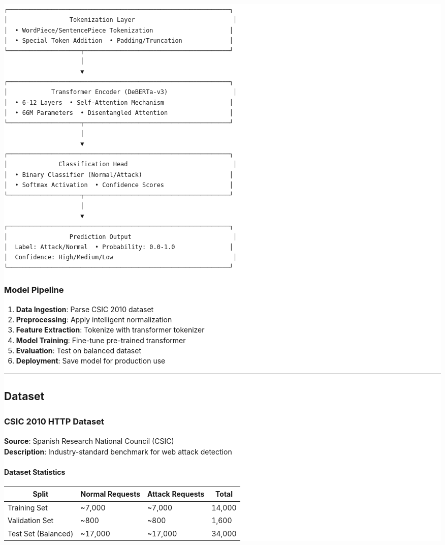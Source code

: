 ```
┌─────────────────────────────────────────────────────────────┐
│                 Tokenization Layer                           │
│  • WordPiece/SentencePiece Tokenization                     │
│  • Special Token Addition  • Padding/Truncation             │
└────────────────────┬────────────────────────────────────────┘
                     │
                     ▼
┌─────────────────────────────────────────────────────────────┐
│            Transformer Encoder (DeBERTa-v3)                  │
│  • 6-12 Layers  • Self-Attention Mechanism                  │
│  • 66M Parameters  • Disentangled Attention                 │
└────────────────────┬────────────────────────────────────────┘
                     │
                     ▼
┌─────────────────────────────────────────────────────────────┐
│              Classification Head                             │
│  • Binary Classifier (Normal/Attack)                        │
│  • Softmax Activation  • Confidence Scores                  │
└────────────────────┬────────────────────────────────────────┘
                     │
                     ▼
┌─────────────────────────────────────────────────────────────┐
│                 Prediction Output                            │
│  Label: Attack/Normal  • Probability: 0.0-1.0               │
│  Confidence: High/Medium/Low                                 │
└─────────────────────────────────────────────────────────────┘
```

### Model Pipeline

1. **Data Ingestion**: Parse CSIC 2010 dataset
2. **Preprocessing**: Apply intelligent normalization
3. **Feature Extraction**: Tokenize with transformer tokenizer
4. **Model Training**: Fine-tune pre-trained transformer
5. **Evaluation**: Test on balanced dataset
6. **Deployment**: Save model for production use

---

## Dataset

### CSIC 2010 HTTP Dataset

**Source**: Spanish Research National Council (CSIC)  
**Description**: Industry-standard benchmark for web attack detection

#### Dataset Statistics

| Split              | Normal Requests | Attack Requests | Total   |
|--------------------|-----------------|-----------------|---------|
| Training Set       | ~7,000          | ~7,000          | 14,000  |
| Validation Set     | ~800            | ~800            | 1,600   |
| Test Set (Balanced)| ~17,000         | ~17,000         | 34,000  |
